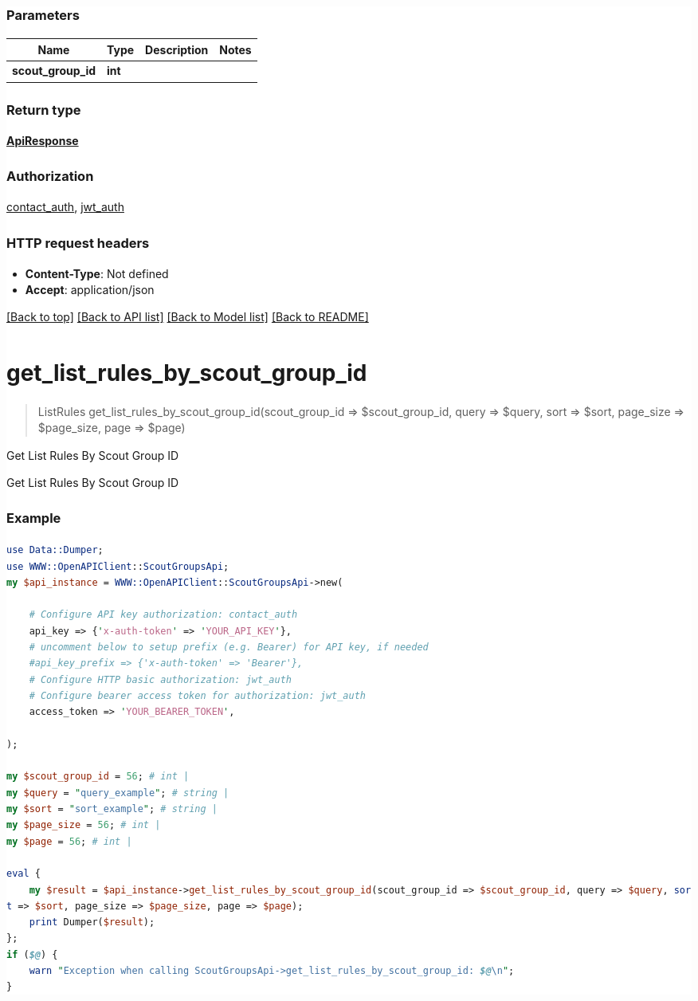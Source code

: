 ### Parameters

Name | Type | Description  | Notes
------------- | ------------- | ------------- | -------------
 **scout_group_id** | **int**|  | 

### Return type

[**ApiResponse**](ApiResponse.md)

### Authorization

[contact_auth](../README.md#contact_auth), [jwt_auth](../README.md#jwt_auth)

### HTTP request headers

 - **Content-Type**: Not defined
 - **Accept**: application/json

[[Back to top]](#) [[Back to API list]](../README.md#documentation-for-api-endpoints) [[Back to Model list]](../README.md#documentation-for-models) [[Back to README]](../README.md)

# **get_list_rules_by_scout_group_id**
> ListRules get_list_rules_by_scout_group_id(scout_group_id => $scout_group_id, query => $query, sort => $sort, page_size => $page_size, page => $page)

Get List Rules By Scout Group ID

Get List Rules By Scout Group ID

### Example 
```perl
use Data::Dumper;
use WWW::OpenAPIClient::ScoutGroupsApi;
my $api_instance = WWW::OpenAPIClient::ScoutGroupsApi->new(

    # Configure API key authorization: contact_auth
    api_key => {'x-auth-token' => 'YOUR_API_KEY'},
    # uncomment below to setup prefix (e.g. Bearer) for API key, if needed
    #api_key_prefix => {'x-auth-token' => 'Bearer'},
    # Configure HTTP basic authorization: jwt_auth
    # Configure bearer access token for authorization: jwt_auth
    access_token => 'YOUR_BEARER_TOKEN',
    
);

my $scout_group_id = 56; # int | 
my $query = "query_example"; # string | 
my $sort = "sort_example"; # string | 
my $page_size = 56; # int | 
my $page = 56; # int | 

eval { 
    my $result = $api_instance->get_list_rules_by_scout_group_id(scout_group_id => $scout_group_id, query => $query, sort => $sort, page_size => $page_size, page => $page);
    print Dumper($result);
};
if ($@) {
    warn "Exception when calling ScoutGroupsApi->get_list_rules_by_scout_group_id: $@\n";
}
```
